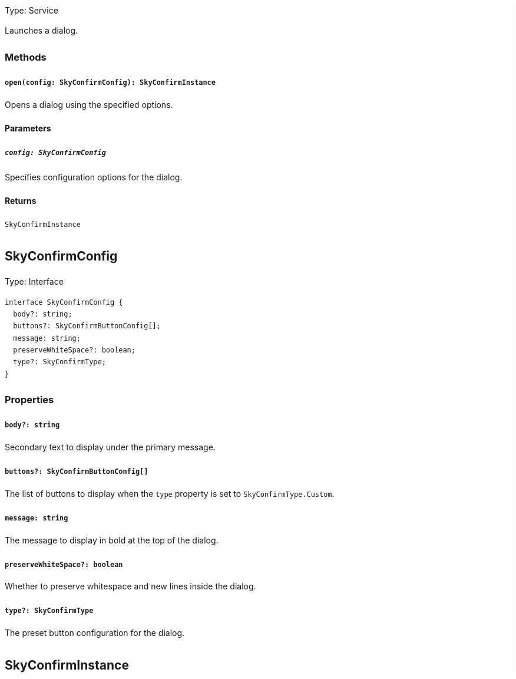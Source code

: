 Type: Service

Launches a dialog.

### Methods

#### `open(config: SkyConfirmConfig): SkyConfirmInstance`

Opens a dialog using the specified options.

#### Parameters

##### `config: SkyConfirmConfig`

Specifies configuration options for the dialog.

#### Returns

`SkyConfirmInstance`

 SkyConfirmConfig
-----------------

Type: Interface

    interface SkyConfirmConfig {
      body?: string;
      buttons?: SkyConfirmButtonConfig[];
      message: string;
      preserveWhiteSpace?: boolean;
      type?: SkyConfirmType;
    }

### Properties

#### `body?: string`

Secondary text to display under the primary message.

#### `buttons?: SkyConfirmButtonConfig[]`

The list of buttons to display when the `type` property is set to `SkyConfirmType.Custom`.

#### `message: string`

The message to display in bold at the top of the dialog.

#### `preserveWhiteSpace?: boolean`

Whether to preserve whitespace and new lines inside the dialog.

#### `type?: SkyConfirmType`

The preset button configuration for the dialog.

 SkyConfirmInstance
-------------------
